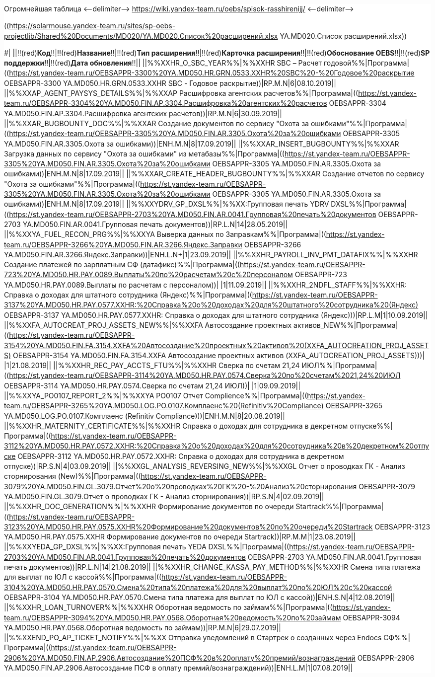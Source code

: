 Огромнейшая таблица
<--delimiter-->
https://wiki.yandex-team.ru/oebs/spisok-rasshirenijj/
<--delimiter-->

((https://solarmouse.yandex-team.ru/sites/sp-oebs-projectlib/Shared%20Documents/MD020/YA.MD020.Список%20расширений.xlsx YA.MD020.Список расширений.xlsx))

#|
||!!(red)**Код**!!|!!(red)**Название**!!|!!(red)**Тип расширения**!!|!!(red)**Карточка расширения**!!|!!(red)**Обоснование OEBS**!!|!!(red)**SP поддержки**!!|!!(red)**Дата обновления**!!||
||%%XXHR_O_SBC_YEAR%%|%%XXHR SBC – Расчет годовой%%|Программа|((https://st.yandex-team.ru/OEBSAPPR-3300%20YA.MD050.HR.GRN.0533.XXHR%20SBC%20-%20Годовое%20раскрытие OEBSAPPR-3300 YA.MD050.HR.GRN.0533.XXHR SBC - Годовое раскрытие))|RP.M.N|6|08.10.2019||
||%%XXAP_AGENT_PAYSYS_DETAILS%%|%%XXAP Расшифровка агентских расчетов%%|Программа|((https://st.yandex-team.ru/OEBSAPPR-3304%20YA.MD050.FIN.AP.3304.Расшифровка%20агентских%20расчетов OEBSAPPR-3304 YA.MD050.FIN.AP.3304.Расшифровка агентских расчетов))|RP.M.N|6|30.09.2019||
||%%XXAR_BUGBOUNTY_DOC%%|%%XXAR Создание документов по сервису "Охота за ошибками"%%|Программа|((https://st.yandex-team.ru/OEBSAPPR-3305%20YA.MD050.FIN.AR.3305.Охота%20за%20ошибками OEBSAPPR-3305 YA.MD050.FIN.AR.3305.Охота за ошибками))|ENH.M.N|8|17.09.2019||
||%%XXAR_INSERT_BUGBOUNTY%%|%%XXAR Загрузка данных по сервису "Охота за ошибками" из метабазы%%|Программа|((https://st.yandex-team.ru/OEBSAPPR-3305%20YA.MD050.FIN.AR.3305.Охота%20за%20ошибками OEBSAPPR-3305 YA.MD050.FIN.AR.3305.Охота за ошибками))|ENH.M.N|8|17.09.2019||
||%%XXAR_CREATE_HEADER_BUGBOUNTY%%|%%XXAR Создание отчетов по сервису "Охота за ошибками"%%|Программа|((https://st.yandex-team.ru/OEBSAPPR-3305%20YA.MD050.FIN.AR.3305.Охота%20за%20ошибками OEBSAPPR-3305 YA.MD050.FIN.AR.3305.Охота за ошибками))|ENH.M.N|8|17.09.2019||
||%%XXYDRV_GP_DXSL%%|%%XX:Групповая печать YDRV DXSL%%|Программа|((https://st.yandex-team.ru/OEBSAPPR-2703%20YA.MD050.FIN.AR.0041.Групповая%20печать%20документов OEBSAPPR-2703 YA.MD050.FIN.AR.0041.Групповая печать документов))|RP.L.N|14|28.05.2019||
||%%XXYA_FUEL_RECON_PRG%%|%%XXYA Выверка данных по Заправкам%%|Программа|((https://st.yandex-team.ru/OEBSAPPR-3266%20YA.MD050.FIN.AR.3266.Яндекс.Заправки OEBSAPPR-3266 YA.MD050.FIN.AR.3266.Яндекс.Заправки))|ENH.L.N+|1|23.09.2019||
||%%XXHR_PAYROLL_INV_PMT_DATAFIX%%|%%XXHR Создание платежей по зарплатным СФ (датафикс)%%|Программа|((https://st.yandex-team.ru/OEBSAPPR-723%20YA.MD050.HR.PAY.0089.Выплаты%20по%20расчетам%20с%20персоналом OEBSAPPR-723 YA.MD050.HR.PAY.0089.Выплаты по расчетам с персоналом))| |1|11.09.2019||
||%%XXHR_2NDFL_STAFF%%|%%XXHR: Справка о доходах для штатного сотрудника (Яндекс)%%|Программа|((https://st.yandex-team.ru/OEBSAPPR-3137%20YA.MD050.HR.PAY.0577.XXHR:%20Справка%20о%20доходах%20для%20штатного%20сотрудника%20(Яндекс) OEBSAPPR-3137 YA.MD050.HR.PAY.0577.XXHR: Справка о доходах для штатного сотрудника (Яндекс)))|RP.L.M|1|10.09.2019||
||%%XXFA_AUTOCREAT_PROJ_ASSETS_NEW%%|%%XXFA Автосоздание проектных активов_NEW%%|Программа|((https://st.yandex-team.ru/OEBSAPPR-3154%20YA.MD050.FIN.FA.3154.XXFA%20Автосоздание%20проектных%20активов%20(XXFA_AUTOCREATION_PROJ_ASSETS) OEBSAPPR-3154 YA.MD050.FIN.FA.3154.XXFA Автосоздание проектных активов (XXFA_AUTOCREATION_PROJ_ASSETS)))| |1|21.08.2019||
||%%XXHR_REC_PAY_ACCTS_FTU%%|%%XXHR Сверка по счетам 21,24 ИЮЛ%%|Программа|((https://st.yandex-team.ru/OEBSAPPR-3114%20YA.MD050.HR.PAY.0574.Сверка%20по%20счетам%2021,24%20ИЮЛ OEBSAPPR-3114 YA.MD050.HR.PAY.0574.Сверка по счетам 21,24 ИЮЛ))| |1|09.09.2019||
||%%XXYA_PO0107_REPORT_2%%|%%XXYA PO0107 Отчет Complience%%|Программа|((https://st.yandex-team.ru/OEBSAPPR-3265%20YA.MD050.LOG.PO.0107.Комплаенс%20(Refinitiv%20Compliance) OEBSAPPR-3265 YA.MD050.LOG.PO.0107.Комплаенс (Refinitiv Compliance)))|ENH.M.N|8|20.08.2019||
||%%XXHR_MATERNITY_CERTIFICATE%%|%%XXHR Справка о доходах для сотрудника в декретном отпуске%%|Программа|((https://st.yandex-team.ru/OEBSAPPR-3112%20YA.MD050.HR.PAY.0572.XXHR:%20Справка%20о%20доходах%20для%20сотрудника%20в%20декретном%20отпуске OEBSAPPR-3112 YA.MD050.HR.PAY.0572.XXHR: Справка о доходах для сотрудника в декретном отпуске))|RP.S.N|4|03.09.2019||
||%%XXGL_ANALYSIS_REVERSING_NEW%%|%%XXGL Отчет о проводках ГК - Анализ сторнирования (New)%%|Программа|((https://st.yandex-team.ru/OEBSAPPR-3079%20YA.MD050.FIN.GL.3079.Отчет%20о%20проводках%20ГК%20-%20Анализ%20сторнирования OEBSAPPR-3079 YA.MD050.FIN.GL.3079.Отчет о проводках ГК - Анализ сторнирования))|RP.S.N|4|02.09.2019||
||%%XXHR_DOC_GENERATION%%|%%XXHR Формирование документов по очереди Startrack%%|Программа|((https://st.yandex-team.ru/OEBSAPPR-3123%20YA.MD050.HR.PAY.0575.XXHR%20Формирование%20документов%20по%20очереди%20Startrack OEBSAPPR-3123 YA.MD050.HR.PAY.0575.XXHR Формирование документов по очереди Startrack))|RP.M.M|1|23.08.2019||
||%%XXYEDA_GP_DXSL%%|%%XX:Групповая печать YEDA DXSL%%|Программа|((https://st.yandex-team.ru/OEBSAPPR-2703%20YA.MD050.FIN.AR.0041.Групповая%20печать%20документов OEBSAPPR-2703 YA.MD050.FIN.AR.0041.Групповая печать документов))|RP.L.N|14|21.08.2019||
||%%XXHR_CHANGE_KASSA_PAY_METHOD%%|%%XXHR Смена типа платежа для выплат по ЮЛ с кассой%%|Программа|((https://st.yandex-team.ru/OEBSAPPR-3104%20YA.MD050.HR.PAY.0570.Смена%20типа%20платежа%20для%20выплат%20по%20ЮЛ%20с%20кассой OEBSAPPR-3104 YA.MD050.HR.PAY.0570.Смена типа платежа для выплат по ЮЛ с кассой))|ENH.S.N|4|12.08.2019||
||%%XXHR_LOAN_TURNOVER%%|%%XXHR Оборотная ведомость по займам%%|Программа|((https://st.yandex-team.ru/OEBSAPPR-3094%20YA.MD050.HR.PAY.0568.Оборотная%20ведомость%20по%20займам OEBSAPPR-3094 YA.MD050.HR.PAY.0568.Оборотная ведомость по займам))|RP.M.N|6|29.07.2019||
||%%XXEND_PO_AP_TICKET_NOTIFY%%|%%XX Отправка уведомлений в Стартрек о созданных через Endocs СФ%%|Программа|((https://st.yandex-team.ru/OEBSAPPR-2906%20YA.MD050.FIN.AP.2906.Автосоздание%20ПСФ%20в%20оплату%20премий/вознаграждений OEBSAPPR-2906 YA.MD050.FIN.AP.2906.Автосоздание ПСФ в оплату премий/вознаграждений))|ENH.L.M|1|07.08.2019||